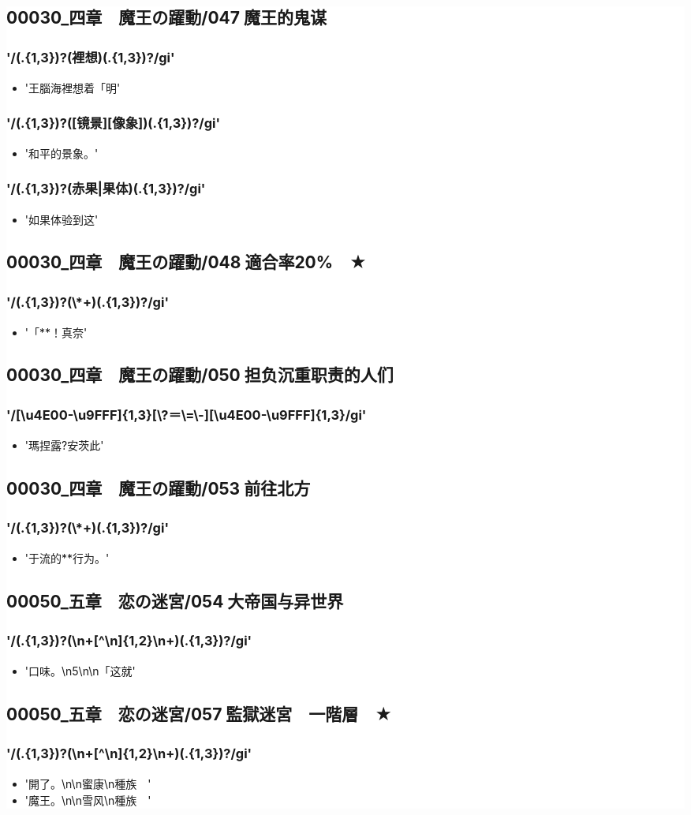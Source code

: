 
## 00030_四章　魔王の躍動/047 魔王的鬼谋

### '/(.{1,3})?(裡想)(.{1,3})?/gi'

- '王腦海裡想着「明'

### '/(.{1,3})?([镜景][像象])(.{1,3})?/gi'

- '和平的景象。'

### '/(.{1,3})?(赤果|果体)(.{1,3})?/gi'

- '如果体验到这'


## 00030_四章　魔王の躍動/048 適合率20%　★

### '/(.{1,3})?(\\*+)(.{1,3})?/gi'

- '「**！真奈'


## 00030_四章　魔王の躍動/050 担负沉重职责的人们

### '/[\\u4E00-\\u9FFF]{1,3}[\\?＝\\=\\-][\\u4E00-\\u9FFF]{1,3}/gi'

- '瑪捏露?安茨此'


## 00030_四章　魔王の躍動/053 前往北方

### '/(.{1,3})?(\\*+)(.{1,3})?/gi'

- '于流的**行为。'


## 00050_五章　恋の迷宮/054 大帝国与异世界

### '/(.{1,3})?(\n+[^\n]{1,2}\n+)(.{1,3})?/gi'

- '口味。\n5\n\n「这就'


## 00050_五章　恋の迷宮/057 監獄迷宮　一階層　★

### '/(.{1,3})?(\n+[^\n]{1,2}\n+)(.{1,3})?/gi'

- '開了。\n\n蜜康\n種族　'
- '魔王。\n\n雪风\n種族　'
